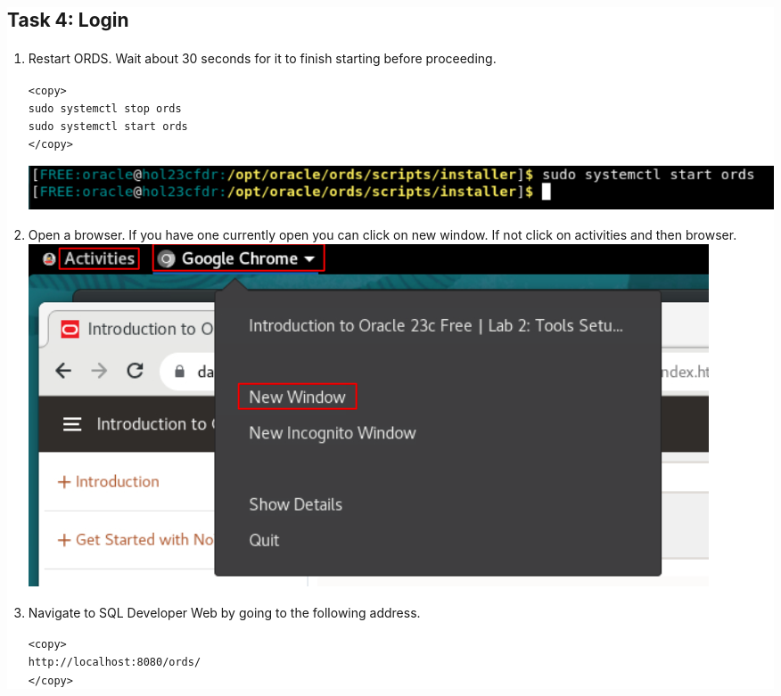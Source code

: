 ## Task 4: Login

1. Restart ORDS. Wait about 30 seconds for it to finish starting before proceeding.
    ```
    <copy>
    sudo systemctl stop ords
    sudo systemctl start ords
    </copy>
    ```
    ![Start Service](images/tools-4-1new.png " ")

2. Open a browser. If you have one currently open you can click on new window. If not click on activities and then browser.
    ![Open Browser](images/tools-4-2.png " ")

3. Navigate to SQL Developer Web by going to the following address.
    ```
    <copy>
    http://localhost:8080/ords/
    </copy>
    ```